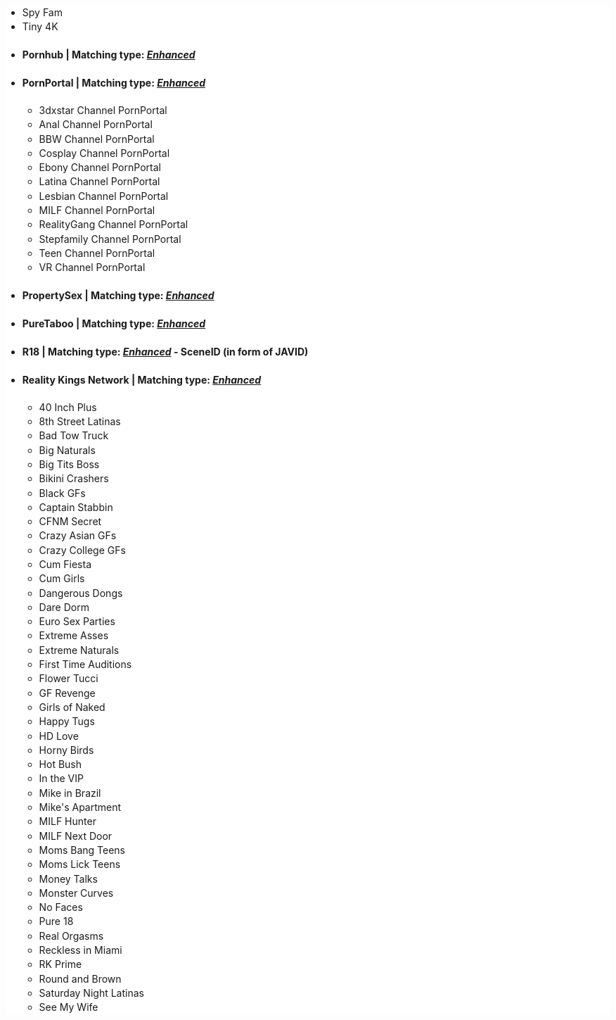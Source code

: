   - Spy Fam
  - Tiny 4K
+ #### Pornhub | Matching type: *[Enhanced](./manualsearch.md#enhanced-search)*
+ #### PornPortal | Matching type: *[Enhanced](./manualsearch.md#enhanced-search)*
  - 3dxstar Channel PornPortal
  - Anal Channel PornPortal
  - BBW Channel PornPortal
  - Cosplay Channel PornPortal
  - Ebony Channel PornPortal
  - Latina Channel PornPortal
  - Lesbian Channel PornPortal
  - MILF Channel PornPortal
  - RealityGang Channel PornPortal
  - Stepfamily Channel PornPortal
  - Teen Channel PornPortal
  - VR Channel PornPortal
+ #### PropertySex | Matching type: *[Enhanced](./manualsearch.md#enhanced-search)*
+ #### PureTaboo | Matching type: *[Enhanced](./manualsearch.md#enhanced-search)*
+ #### R18 | Matching type: *[Enhanced](./manualsearch.md#enhanced-search)* - **SceneID (in form of JAVID)**
+ #### Reality Kings Network | Matching type: *[Enhanced](./manualsearch.md#enhanced-search)*
  - 40 Inch Plus
  - 8th Street Latinas
  - Bad Tow Truck
  - Big Naturals
  - Big Tits Boss
  - Bikini Crashers
  - Black GFs
  - Captain Stabbin
  - CFNM Secret
  - Crazy Asian GFs
  - Crazy College GFs
  - Cum Fiesta
  - Cum Girls
  - Dangerous Dongs
  - Dare Dorm
  - Euro Sex Parties
  - Extreme Asses
  - Extreme Naturals
  - First Time Auditions
  - Flower Tucci
  - GF Revenge
  - Girls of Naked
  - Happy Tugs
  - HD Love
  - Horny Birds
  - Hot Bush
  - In the VIP
  - Mike in Brazil
  - Mike's Apartment
  - MILF Hunter
  - MILF Next Door
  - Moms Bang Teens
  - Moms Lick Teens
  - Money Talks
  - Monster Curves
  - No Faces
  - Pure 18
  - Real Orgasms
  - Reckless in Miami
  - RK Prime
  - Round and Brown
  - Saturday Night Latinas
  - See My Wife